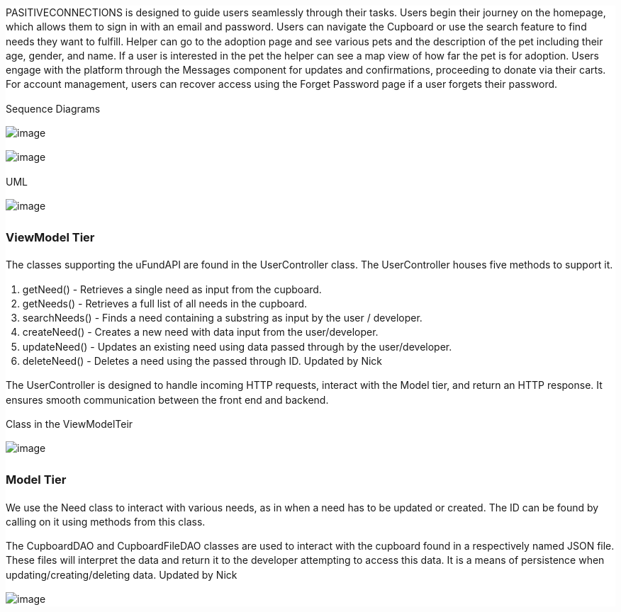 PASITIVECONNECTIONS is designed to guide users seamlessly through their tasks. Users begin their journey on the homepage, which allows them to sign in with an email and password. Users can navigate the Cupboard or use the search feature to find needs they want to fulfill. Helper can go to the adoption page and see various pets and the description of the pet including their age, gender, and name. If a user is interested in the pet the helper can see a map view of how far the pet is for adoption. Users engage with the platform through the Messages component for updates and confirmations, proceeding to donate via their carts. For account management, users can recover access using the Forget Password page if a user forgets their password.

Sequence Diagrams 

![image](https://github.com/user-attachments/assets/989bb6a3-556b-40bf-a9e5-2035310fbada)

![image](https://github.com/user-attachments/assets/dd31a184-f331-4a3b-9a78-925cecb4de2a)


UML

![image](https://github.com/user-attachments/assets/8be12259-b650-479b-b521-29a1f6dea5cc)



### ViewModel Tier

The classes supporting the uFundAPI are found in the UserController class. The UserController houses five methods to support it.

1. getNeed() - Retrieves a single need as input from the cupboard.
2. getNeeds() - Retrieves a full list of all needs in the cupboard.
3. searchNeeds() - Finds a need containing a substring as input by the user / developer.
4. createNeed() - Creates a new need with data input from the user/developer.
5. updateNeed() - Updates an existing need using data passed through by the user/developer.
6. deleteNeed() - Deletes a need using the passed through ID.
Updated by Nick

The UserController is designed to handle incoming HTTP requests, interact with the Model tier, and return an HTTP response. It ensures smooth communication between the front end and backend.

Class in the ViewModelTeir

![image](https://github.com/user-attachments/assets/52b08ace-ff0c-4484-9e17-4e71794589f8)


### Model Tier

We use the Need class to interact with various needs, as in when a need has to be updated or created. The ID can be found by calling on it using methods from this class.

The CupboardDAO and CupboardFileDAO classes are used to interact with the cupboard found in a respectively named JSON file. These files will interpret the data and return it to the developer attempting to access this data. It is a means of persistence when updating/creating/deleting data.
Updated by Nick



![image](https://github.com/user-attachments/assets/3b180f57-0b0e-4d76-862d-cdf1b1b1baef)
